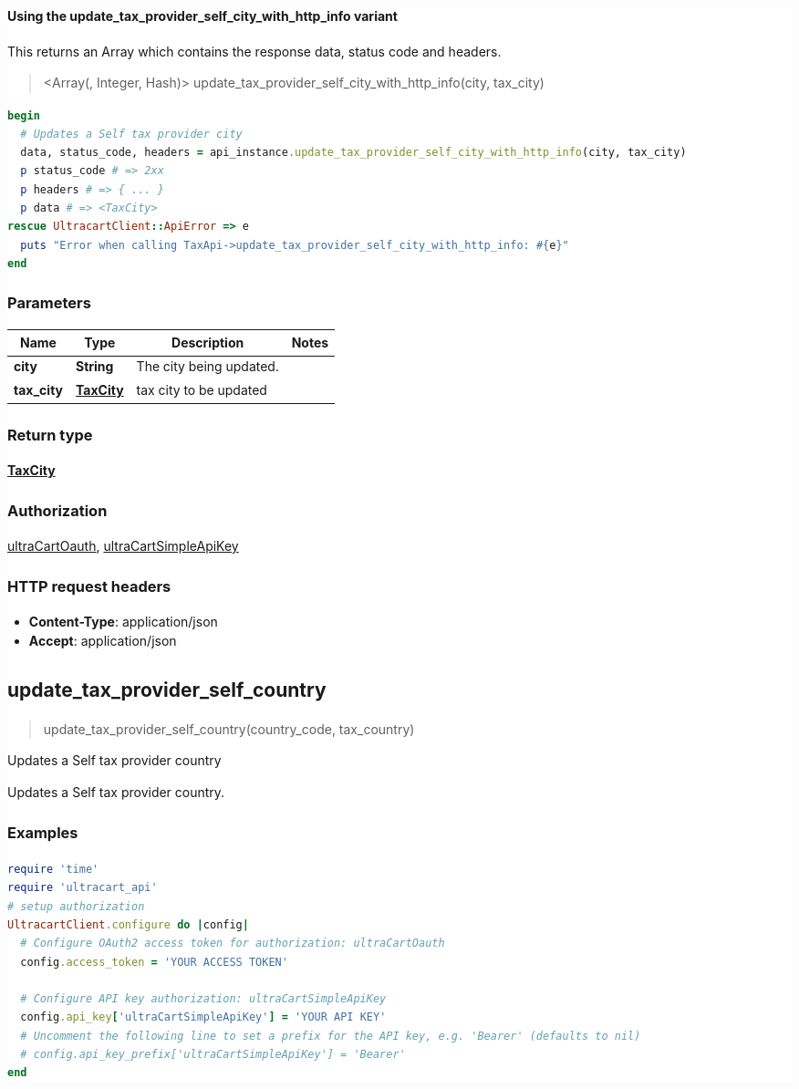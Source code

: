 #### Using the update_tax_provider_self_city_with_http_info variant

This returns an Array which contains the response data, status code and headers.

> <Array(<TaxCity>, Integer, Hash)> update_tax_provider_self_city_with_http_info(city, tax_city)

```ruby
begin
  # Updates a Self tax provider city
  data, status_code, headers = api_instance.update_tax_provider_self_city_with_http_info(city, tax_city)
  p status_code # => 2xx
  p headers # => { ... }
  p data # => <TaxCity>
rescue UltracartClient::ApiError => e
  puts "Error when calling TaxApi->update_tax_provider_self_city_with_http_info: #{e}"
end
```

### Parameters

| Name | Type | Description | Notes |
| ---- | ---- | ----------- | ----- |
| **city** | **String** | The city being updated. |  |
| **tax_city** | [**TaxCity**](TaxCity.md) | tax city to be updated |  |

### Return type

[**TaxCity**](TaxCity.md)

### Authorization

[ultraCartOauth](../README.md#ultraCartOauth), [ultraCartSimpleApiKey](../README.md#ultraCartSimpleApiKey)

### HTTP request headers

- **Content-Type**: application/json
- **Accept**: application/json


## update_tax_provider_self_country

> <TaxCountry> update_tax_provider_self_country(country_code, tax_country)

Updates a Self tax provider country

Updates a Self tax provider country. 

### Examples

```ruby
require 'time'
require 'ultracart_api'
# setup authorization
UltracartClient.configure do |config|
  # Configure OAuth2 access token for authorization: ultraCartOauth
  config.access_token = 'YOUR ACCESS TOKEN'

  # Configure API key authorization: ultraCartSimpleApiKey
  config.api_key['ultraCartSimpleApiKey'] = 'YOUR API KEY'
  # Uncomment the following line to set a prefix for the API key, e.g. 'Bearer' (defaults to nil)
  # config.api_key_prefix['ultraCartSimpleApiKey'] = 'Bearer'
end

```